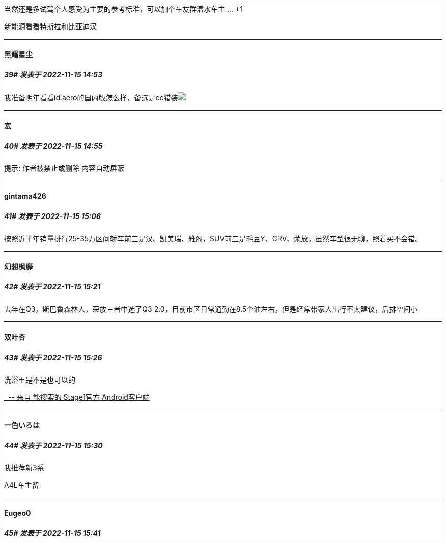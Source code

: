 当然还是多试驾个人感受为主要的参考标准，可以加个车友群潜水车主 ...</blockquote>
+1

新能源看看特斯拉和比亚迪汉

*****

####  黑耀星尘  
##### 39#       发表于 2022-11-15 14:53

我准备明年看看id.aero的国内版怎么样，备选是cc猎装<img src="https://static.saraba1st.com/image/smiley/face2017/009.gif" referrerpolicy="no-referrer">

*****

####  宏  
##### 40#       发表于 2022-11-15 14:55

提示: 作者被禁止或删除 内容自动屏蔽

*****

####  gintama426  
##### 41#       发表于 2022-11-15 15:06

按照近半年销量排行25-35万区间轿车前三是汉、凯美瑞、雅阁，SUV前三是毛豆Y、CRV、荣放。虽然车型很无聊，照着买不会错。

*****

####  幻想枫靡  
##### 42#       发表于 2022-11-15 15:21

去年在Q3，斯巴鲁森林人，荣放三者中选了Q3 2.0，目前市区日常通勤在8.5个油左右，但是经常带家人出行不太建议，后排空间小

*****

####  双叶杏  
##### 43#       发表于 2022-11-15 15:26

洗浴王是不是也可以的

[  -- 来自 能搜索的 Stage1官方 Android客户端](https://www.coolapk.com/apk/140634)

*****

####  一色いろは  
##### 44#       发表于 2022-11-15 15:30

我推荐新3系

A4L车主留

*****

####  Eugeo0  
##### 45#       发表于 2022-11-15 15:41
